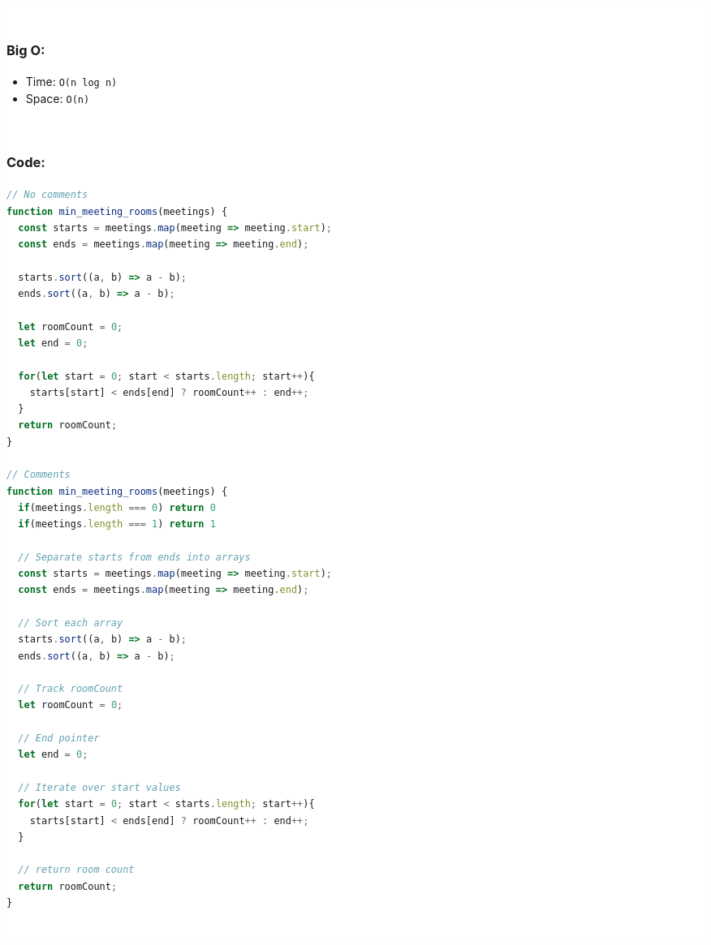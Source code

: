 <br>

### **Big O:**
  - Time: `O(n log n)`
  - Space: `O(n)`

<br>

### **Code:**

```js
// No comments
function min_meeting_rooms(meetings) {
  const starts = meetings.map(meeting => meeting.start);
  const ends = meetings.map(meeting => meeting.end);

  starts.sort((a, b) => a - b);
  ends.sort((a, b) => a - b);

  let roomCount = 0;
  let end = 0;

  for(let start = 0; start < starts.length; start++){
    starts[start] < ends[end] ? roomCount++ : end++;
  }
  return roomCount;
}

// Comments
function min_meeting_rooms(meetings) {
  if(meetings.length === 0) return 0
  if(meetings.length === 1) return 1

  // Separate starts from ends into arrays
  const starts = meetings.map(meeting => meeting.start);
  const ends = meetings.map(meeting => meeting.end);

  // Sort each array
  starts.sort((a, b) => a - b);
  ends.sort((a, b) => a - b);

  // Track roomCount
  let roomCount = 0;

  // End pointer
  let end = 0;

  // Iterate over start values 
  for(let start = 0; start < starts.length; start++){
    starts[start] < ends[end] ? roomCount++ : end++;
  }

  // return room count
  return roomCount;
}
```
<br>
